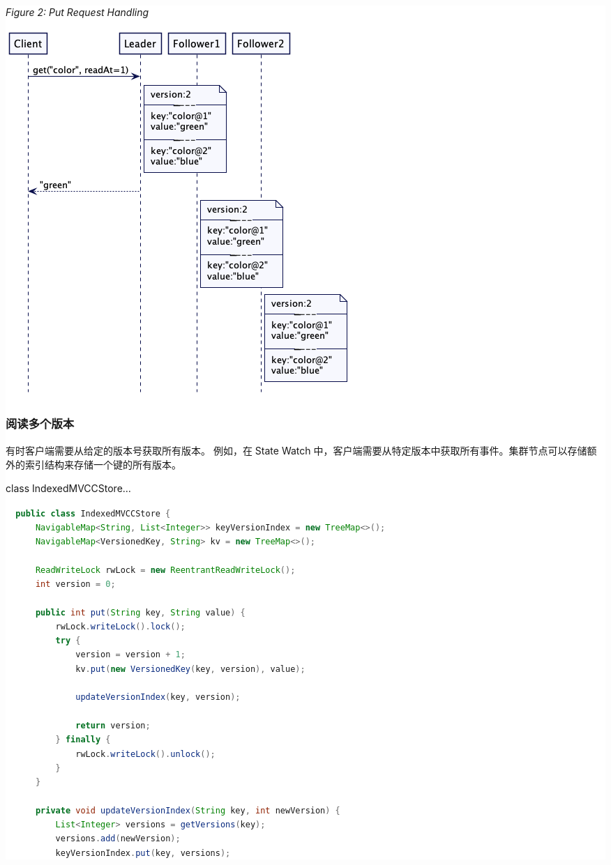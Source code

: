 *Figure 2: Put Request Handling*





![img](images/versioned-value-logical-clock-get.png)

### 阅读多个版本

有时客户端需要从给定的版本号获取所有版本。 例如，在 State Watch 中，客户端需要从特定版本中获取所有事件。集群节点可以存储额外的索引结构来存储一个键的所有版本。

class IndexedMVCCStore…

```java
  public class IndexedMVCCStore {
      NavigableMap<String, List<Integer>> keyVersionIndex = new TreeMap<>();
      NavigableMap<VersionedKey, String> kv = new TreeMap<>();
  
      ReadWriteLock rwLock = new ReentrantReadWriteLock();
      int version = 0;
  
      public int put(String key, String value) {
          rwLock.writeLock().lock();
          try {
              version = version + 1;
              kv.put(new VersionedKey(key, version), value);
  
              updateVersionIndex(key, version);
  
              return version;
          } finally {
              rwLock.writeLock().unlock();
          }
      }
  
      private void updateVersionIndex(String key, int newVersion) {
          List<Integer> versions = getVersions(key);
          versions.add(newVersion);
          keyVersionIndex.put(key, versions);
```
